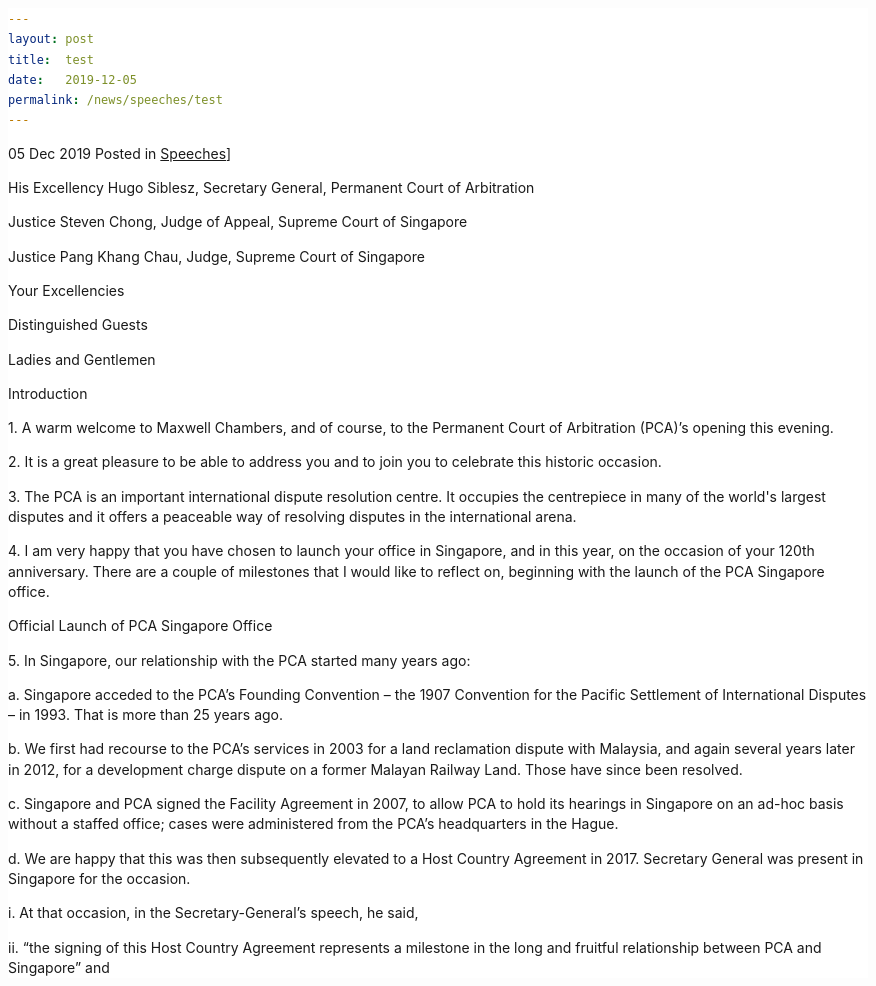 ```yaml
--- 
layout: post 
title:  test
date:   2019-12-05
permalink: /news/speeches/test
--- 
```

05 Dec 2019 Posted in [Speeches](/news/speeches)] 

<p>His Excellency Hugo Siblesz, Secretary General, Permanent Court of Arbitration</p>

<p>Justice Steven Chong, Judge of Appeal, Supreme Court of Singapore</p>

<p>Justice Pang Khang Chau, Judge, Supreme Court of Singapore</p>

<p>Your Excellencies</p>

<p>Distinguished Guests</p>

<p>Ladies and Gentlemen </p>

<p>Introduction</p>

<p>1. A warm welcome to Maxwell Chambers, and of course, to the Permanent Court of Arbitration (PCA)&rsquo;s opening this evening. </p>

<p>2. It is a great pleasure to be able to address you and to join you to celebrate this historic occasion.</p>

<p>3. The PCA is an important international dispute resolution centre. It occupies the centrepiece in many of the world's largest disputes and it offers a peaceable way of resolving disputes in the international arena. </p>

<p>4. I am very happy that you have chosen to launch your office in Singapore, and in this year, on the occasion of your 120th anniversary. There are a couple of milestones that I would like to reflect on, beginning with the launch of the PCA Singapore office.</p>

<p>Official Launch of PCA Singapore Office</p>

<p>5. In Singapore, our relationship with the PCA started many years ago:</p>

<p>a. Singapore acceded to the PCA&rsquo;s Founding Convention &ndash; the 1907 Convention for the Pacific Settlement of International Disputes &ndash; in 1993. That is more than 25 years ago.</p>

<p>b. We first had recourse to the PCA&rsquo;s services in 2003 for a land reclamation dispute with Malaysia, and again several years later in 2012, for a development charge dispute on a former Malayan Railway Land. Those have since been resolved.</p>

<p>c. Singapore and PCA signed the Facility Agreement in 2007, to allow PCA to hold its hearings in Singapore on an ad-hoc basis without a staffed office; cases were administered from the PCA&rsquo;s headquarters in the Hague.</p>

<p>d. We are happy that this was then subsequently elevated to a Host Country Agreement in 2017. Secretary General was present in Singapore for the occasion. </p>

<p>i. At that occasion, in the Secretary-General&rsquo;s speech, he said, </p>

<p>ii. &ldquo;the signing of this Host Country Agreement represents a milestone in the long and fruitful relationship between PCA and Singapore&rdquo; and </p>
